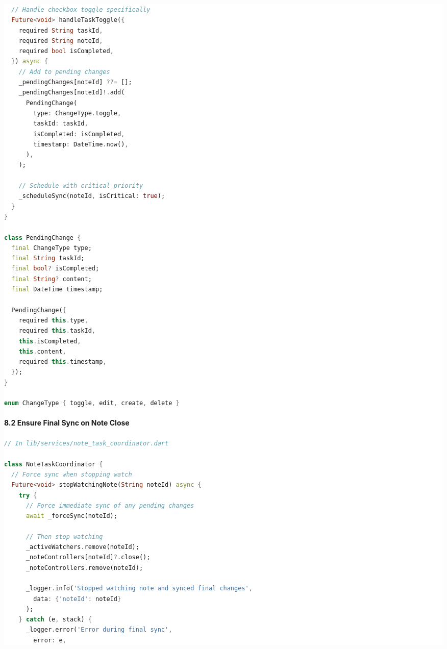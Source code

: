 ```dart
  // Handle checkbox toggle specifically
  Future<void> handleTaskToggle({
    required String taskId,
    required String noteId,
    required bool isCompleted,
  }) async {
    // Add to pending changes
    _pendingChanges[noteId] ??= [];
    _pendingChanges[noteId]!.add(
      PendingChange(
        type: ChangeType.toggle,
        taskId: taskId,
        isCompleted: isCompleted,
        timestamp: DateTime.now(),
      ),
    );
    
    // Schedule with critical priority
    _scheduleSync(noteId, isCritical: true);
  }
}

class PendingChange {
  final ChangeType type;
  final String taskId;
  final bool? isCompleted;
  final String? content;
  final DateTime timestamp;
  
  PendingChange({
    required this.type,
    required this.taskId,
    this.isCompleted,
    this.content,
    required this.timestamp,
  });
}

enum ChangeType { toggle, edit, create, delete }
```

#### 8.2 Ensure Final Sync on Note Close
```dart
// In lib/services/note_task_coordinator.dart

class NoteTaskCoordinator {
  // Force sync when stopping watch
  Future<void> stopWatchingNote(String noteId) async {
    try {
      // Force immediate sync of any pending changes
      await _forceSync(noteId);
      
      // Then stop watching
      _activeWatchers.remove(noteId);
      _noteControllers[noteId]?.close();
      _noteControllers.remove(noteId);
      
      _logger.info('Stopped watching note and synced final changes', 
        data: {'noteId': noteId}
      );
    } catch (e, stack) {
      _logger.error('Error during final sync', 
        error: e, 
```